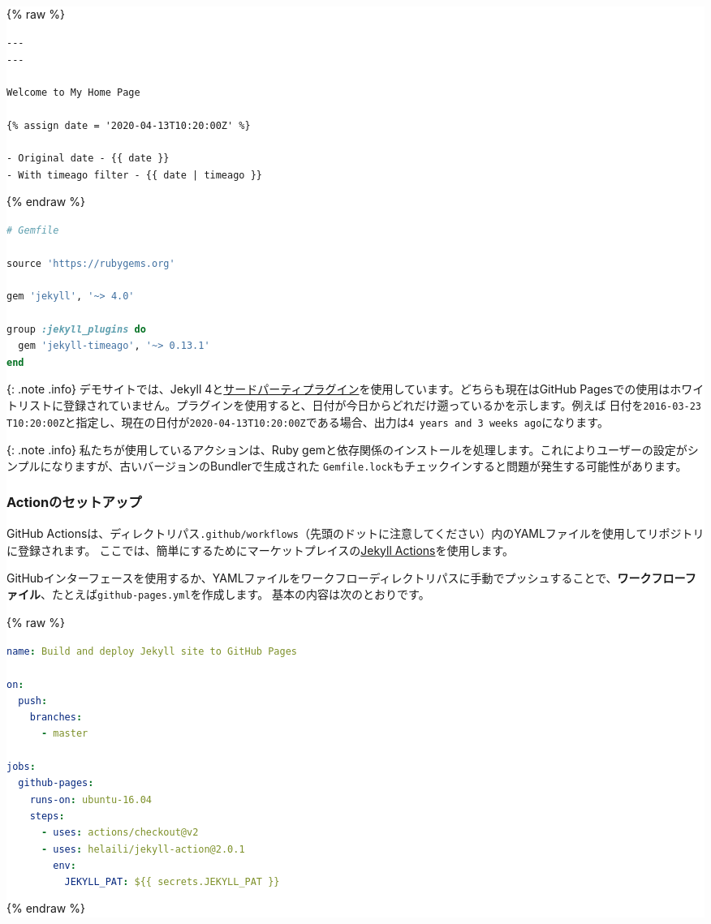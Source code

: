 {% raw %}
```liquid
---
---

Welcome to My Home Page

{% assign date = '2020-04-13T10:20:00Z' %}

- Original date - {{ date }}
- With timeago filter - {{ date | timeago }}
```
{% endraw %}


```ruby
# Gemfile

source 'https://rubygems.org'

gem 'jekyll', '~> 4.0'

group :jekyll_plugins do
  gem 'jekyll-timeago', '~> 0.13.1'
end
```

{: .note .info}
デモサイトでは、Jekyll 4と[サードパーティプラグイン][timeago-plugin]を使用しています。どちらも現在はGitHub Pagesでの使用はホワイトリストに登録されていません。プラグインを使用すると、日付が今日からどれだけ遡っているかを示します。例えば 日付を`2016-03-23T10:20:00Z`と指定し、現在の日付が`2020-04-13T10:20:00Z`である場合、出力は`4 years and 3 weeks ago`になります。



{: .note .info}
私たちが使用しているアクションは、Ruby gemと依存関係のインストールを処理します。これによりユーザーの設定がシンプルになりますが、古いバージョンのBundlerで生成された `Gemfile.lock`もチェックインすると問題が発生する可能性があります。



### Actionのセットアップ


GitHub Actionsは、ディレクトリパス`.github/workflows`（先頭のドットに注意してください）内のYAMLファイルを使用してリポジトリに登録されます。 ここでは、簡単にするためにマーケットプレイスの[Jekyll Actions][jekyll-actions]を使用します。



GitHubインターフェースを使用するか、YAMLファイルをワークフローディレクトリパスに手動でプッシュすることで、**ワークフローファイル**、たとえば`github-pages.yml`を作成します。 基本の内容は次のとおりです。



{% raw %}
```yaml
name: Build and deploy Jekyll site to GitHub Pages

on:
  push:
    branches:
      - master

jobs:
  github-pages:
    runs-on: ubuntu-16.04
    steps:
      - uses: actions/checkout@v2
      - uses: helaili/jekyll-action@2.0.1
        env:
          JEKYLL_PAT: ${{ secrets.JEKYLL_PAT }}
```
{% endraw %}

[on.schedule]: https://help.github.com/en/actions/reference/workflow-syntax-for-github-actions#onschedule
[crontab guru]: https://crontab.guru/
[ghp-whitelist]: https://pages.github.com/versions/
[timeago-plugin]: https://rubygems.org/gems/jekyll-timeago
[tokens]: https://github.com/settings/tokens
[jekyll-actions]: https://github.com/marketplace/actions/jekyll-actions
[jekyll-actions-quickstart]: https://github.com/MichaelCurrin/jekyll-actions-quickstart
